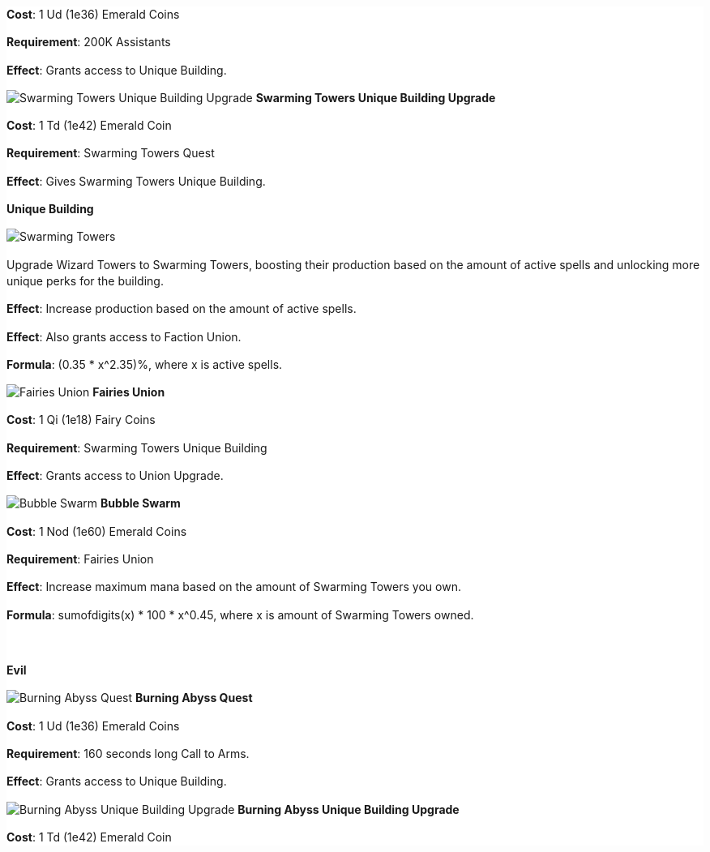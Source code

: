 **Cost**: 1 Ud (1e36) Emerald Coins

**Requirement**: 200K Assistants

**Effect**: Grants access to Unique Building.

![Swarming Towers Unique Building Upgrade](/realm/img/picks/SwarmingTowersUniqueBuildingUpgrade.png "Swarming Towers") **Swarming Towers Unique Building Upgrade**

**Cost**: 1 Td (1e42) Emerald Coin

**Requirement**: Swarming Towers Quest

**Effect**: Gives Swarming Towers Unique Building.

**Unique Building**

![Swarming Towers](/realm/img/picks/SwarmingTowersUniqueBuilding.png "Swarming Towers")

Upgrade Wizard Towers to Swarming Towers, boosting their production based on the amount of active spells and unlocking more unique perks for the building.

**Effect**: Increase production based on the amount of active spells.

**Effect**: Also grants access to Faction Union.

**Formula**: (0.35 * x^2.35)%, where x is active spells.

![Fairies Union](/realm/img/picks/FairiesUnion.png "Fairies Union") **Fairies Union**

**Cost**: 1 Qi (1e18) Fairy Coins

**Requirement**: Swarming Towers Unique Building

**Effect**: Grants access to Union Upgrade.

![Bubble Swarm](/realm/img/picks/BubbleSwarm.png "Bubble Swarm") **Bubble Swarm**

**Cost**: 1 Nod (1e60) Emerald Coins

**Requirement**: Fairies Union

**Effect**: Increase maximum mana based on the amount of Swarming Towers you own.

**Formula**: sumofdigits(x) * 100 * x^0.45, where x is amount of Swarming Towers owned.

&nbsp;

**Evil**

![Burning Abyss Quest](/realm/img/picks/BurningAbyssQuest.png "Burning Abyss Quest") **Burning Abyss Quest**

**Cost**: 1 Ud (1e36) Emerald Coins

**Requirement**: 160 seconds long Call to Arms.

**Effect**: Grants access to Unique Building.

![Burning Abyss Unique Building Upgrade](/realm/img/picks/BurningAbyssUniqueBuildingUpgrade.png "Burning Abyss") **Burning Abyss Unique Building Upgrade**

**Cost**: 1 Td (1e42) Emerald Coin
